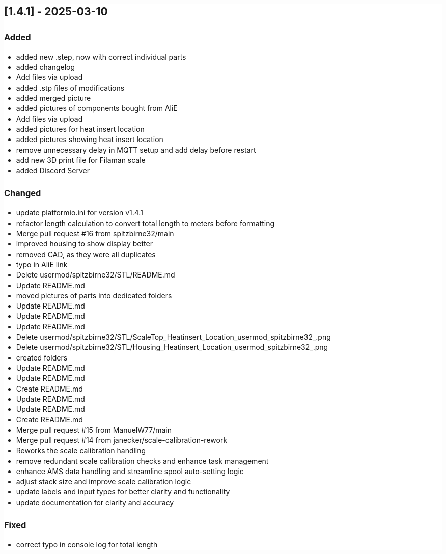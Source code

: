 
## [1.4.1] - 2025-03-10
### Added
- added new .step, now with correct individual parts
- added changelog
- Add files via upload
- added .stp files of modifications
- added merged picture
- added pictures of components bought from AliE
- Add files via upload
- added pictures for heat insert location
- added pictures showing heat insert location
- remove unnecessary delay in MQTT setup and add delay before restart
- add new 3D print file for Filaman scale
- added Discord Server

### Changed
- update platformio.ini for version v1.4.1
- refactor length calculation to convert total length to meters before formatting
- Merge pull request #16 from spitzbirne32/main
- improved housing to show display better
- removed CAD, as they were all duplicates
- typo in AliE link
- Delete usermod/spitzbirne32/STL/README.md
- Update README.md
- moved pictures of parts into dedicated folders
- Update README.md
- Update README.md
- Update README.md
- Delete usermod/spitzbirne32/STL/ScaleTop_Heatinsert_Location_usermod_spitzbirne32_.png
- Delete usermod/spitzbirne32/STL/Housing_Heatinsert_Location_usermod_spitzbirne32_.png
- created folders
- Update README.md
- Update README.md
- Create README.md
- Update README.md
- Update README.md
- Create README.md
- Merge pull request #15 from ManuelW77/main
- Merge pull request #14 from janecker/scale-calibration-rework
- Reworks the scale calibration handling
- remove redundant scale calibration checks and enhance task management
- enhance AMS data handling and streamline spool auto-setting logic
- adjust stack size and improve scale calibration logic
- update labels and input types for better clarity and functionality
- update documentation for clarity and accuracy

### Fixed
- correct typo in console log for total length
